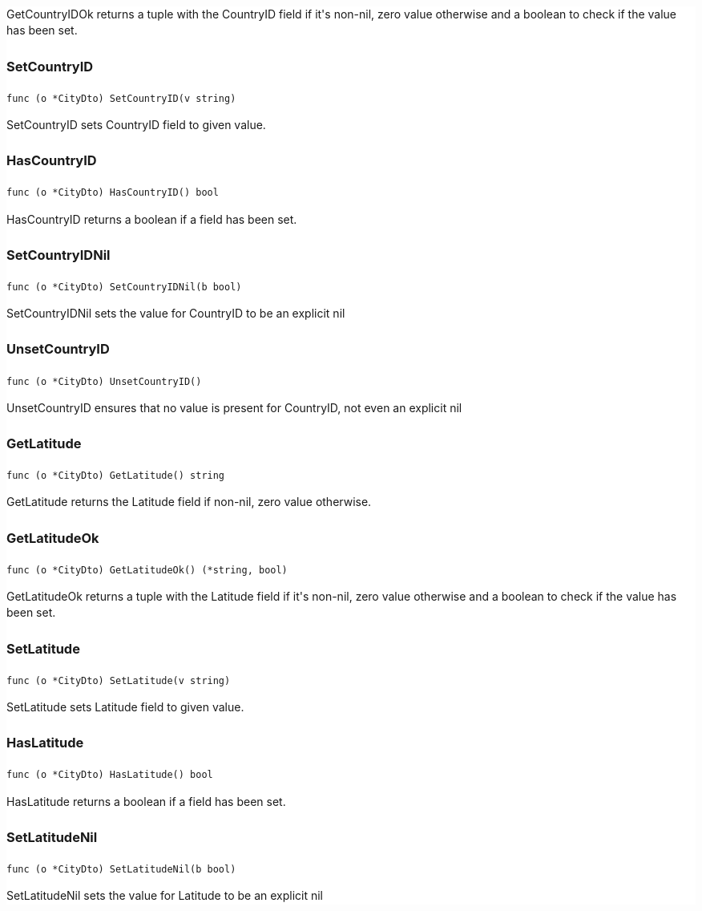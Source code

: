 GetCountryIDOk returns a tuple with the CountryID field if it's non-nil, zero value otherwise
and a boolean to check if the value has been set.

### SetCountryID

`func (o *CityDto) SetCountryID(v string)`

SetCountryID sets CountryID field to given value.

### HasCountryID

`func (o *CityDto) HasCountryID() bool`

HasCountryID returns a boolean if a field has been set.

### SetCountryIDNil

`func (o *CityDto) SetCountryIDNil(b bool)`

 SetCountryIDNil sets the value for CountryID to be an explicit nil

### UnsetCountryID
`func (o *CityDto) UnsetCountryID()`

UnsetCountryID ensures that no value is present for CountryID, not even an explicit nil
### GetLatitude

`func (o *CityDto) GetLatitude() string`

GetLatitude returns the Latitude field if non-nil, zero value otherwise.

### GetLatitudeOk

`func (o *CityDto) GetLatitudeOk() (*string, bool)`

GetLatitudeOk returns a tuple with the Latitude field if it's non-nil, zero value otherwise
and a boolean to check if the value has been set.

### SetLatitude

`func (o *CityDto) SetLatitude(v string)`

SetLatitude sets Latitude field to given value.

### HasLatitude

`func (o *CityDto) HasLatitude() bool`

HasLatitude returns a boolean if a field has been set.

### SetLatitudeNil

`func (o *CityDto) SetLatitudeNil(b bool)`

 SetLatitudeNil sets the value for Latitude to be an explicit nil
